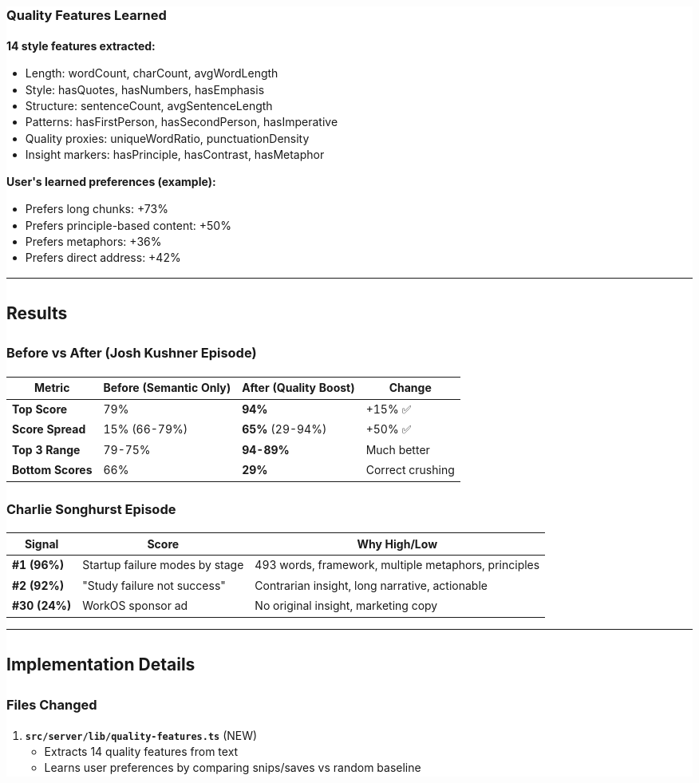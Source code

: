 ### Quality Features Learned

**14 style features extracted:**
- Length: wordCount, charCount, avgWordLength
- Style: hasQuotes, hasNumbers, hasEmphasis
- Structure: sentenceCount, avgSentenceLength
- Patterns: hasFirstPerson, hasSecondPerson, hasImperative
- Quality proxies: uniqueWordRatio, punctuationDensity
- Insight markers: hasPrinciple, hasContrast, hasMetaphor

**User's learned preferences (example):**
- Prefers long chunks: +73%
- Prefers principle-based content: +50%
- Prefers metaphors: +36%
- Prefers direct address: +42%

---

## Results

### Before vs After (Josh Kushner Episode)

| Metric | Before (Semantic Only) | After (Quality Boost) | Change |
|--------|------------------------|----------------------|--------|
| **Top Score** | 79% | **94%** | +15% ✅ |
| **Score Spread** | 15% (66-79%) | **65%** (29-94%) | +50% ✅ |
| **Top 3 Range** | 79-75% | **94-89%** | Much better |
| **Bottom Scores** | 66% | **29%** | Correct crushing |

### Charlie Songhurst Episode

| Signal | Score | Why High/Low |
|--------|-------|--------------|
| **#1 (96%)** | Startup failure modes by stage | 493 words, framework, multiple metaphors, principles |
| **#2 (92%)** | "Study failure not success" | Contrarian insight, long narrative, actionable |
| **#30 (24%)** | WorkOS sponsor ad | No original insight, marketing copy |

---

## Implementation Details

### Files Changed

1. **`src/server/lib/quality-features.ts`** (NEW)
   - Extracts 14 quality features from text
   - Learns user preferences by comparing snips/saves vs random baseline
